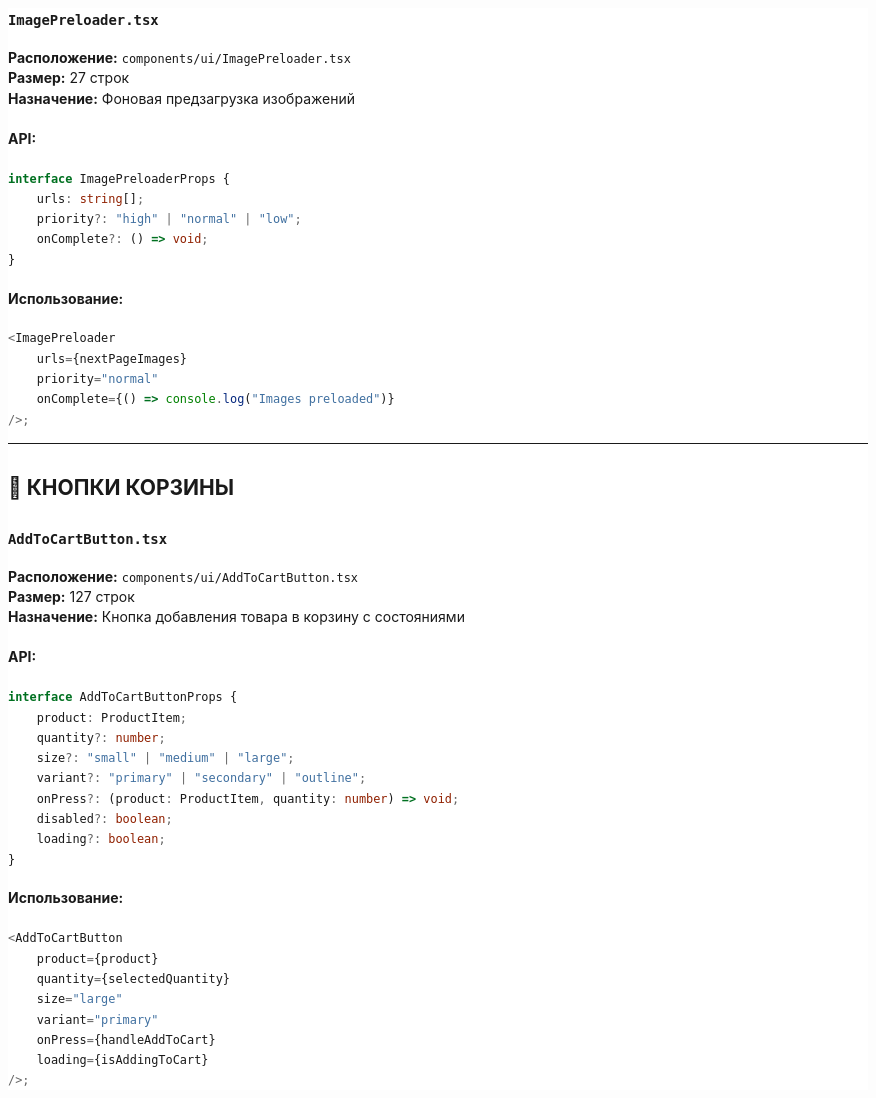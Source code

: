 ### `ImagePreloader.tsx`

**Расположение:** `components/ui/ImagePreloader.tsx`\
**Размер:** 27 строк\
**Назначение:** Фоновая предзагрузка изображений

#### API:

```typescript
interface ImagePreloaderProps {
    urls: string[];
    priority?: "high" | "normal" | "low";
    onComplete?: () => void;
}
```

#### Использование:

```typescript
<ImagePreloader
    urls={nextPageImages}
    priority="normal"
    onComplete={() => console.log("Images preloaded")}
/>;
```

---

## 🛒 КНОПКИ КОРЗИНЫ

### `AddToCartButton.tsx`

**Расположение:** `components/ui/AddToCartButton.tsx`\
**Размер:** 127 строк\
**Назначение:** Кнопка добавления товара в корзину с состояниями

#### API:

```typescript
interface AddToCartButtonProps {
    product: ProductItem;
    quantity?: number;
    size?: "small" | "medium" | "large";
    variant?: "primary" | "secondary" | "outline";
    onPress?: (product: ProductItem, quantity: number) => void;
    disabled?: boolean;
    loading?: boolean;
}
```

#### Использование:

```typescript
<AddToCartButton
    product={product}
    quantity={selectedQuantity}
    size="large"
    variant="primary"
    onPress={handleAddToCart}
    loading={isAddingToCart}
/>;
```
